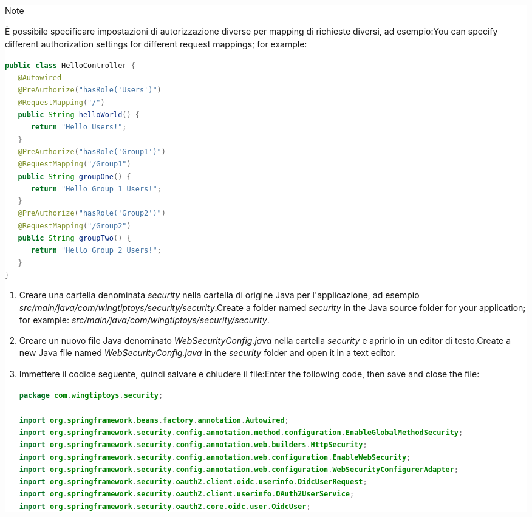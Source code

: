    > [!NOTE]
   > 
   > <span data-ttu-id="3269f-198">È possibile specificare impostazioni di autorizzazione diverse per mapping di richieste diversi, ad esempio:</span><span class="sxs-lookup"><span data-stu-id="3269f-198">You can specify different authorization settings for different request mappings; for example:</span></span>
   >
   > ``` java
   > public class HelloController {
   >    @Autowired
   >    @PreAuthorize("hasRole('Users')")
   >    @RequestMapping("/")
   >    public String helloWorld() {
   >       return "Hello Users!";
   >    }
   >    @PreAuthorize("hasRole('Group1')")
   >    @RequestMapping("/Group1")
   >    public String groupOne() {
   >       return "Hello Group 1 Users!";
   >    }
   >    @PreAuthorize("hasRole('Group2')")
   >    @RequestMapping("/Group2")
   >    public String groupTwo() {
   >       return "Hello Group 2 Users!";
   >    }
   > }
   > ```
   >    

1. <span data-ttu-id="3269f-199">Creare una cartella denominata *security* nella cartella di origine Java per l'applicazione, ad esempio *src/main/java/com/wingtiptoys/security/security*.</span><span class="sxs-lookup"><span data-stu-id="3269f-199">Create a folder named *security* in the Java source folder for your application; for example: *src/main/java/com/wingtiptoys/security/security*.</span></span>

1. <span data-ttu-id="3269f-200">Creare un nuovo file Java denominato *WebSecurityConfig.java* nella cartella *security* e aprirlo in un editor di testo.</span><span class="sxs-lookup"><span data-stu-id="3269f-200">Create a new Java file named *WebSecurityConfig.java* in the *security* folder and open it in a text editor.</span></span>

1. <span data-ttu-id="3269f-201">Immettere il codice seguente, quindi salvare e chiudere il file:</span><span class="sxs-lookup"><span data-stu-id="3269f-201">Enter the following code, then save and close the file:</span></span>

    ```java
    package com.wingtiptoys.security;

    import org.springframework.beans.factory.annotation.Autowired;
    import org.springframework.security.config.annotation.method.configuration.EnableGlobalMethodSecurity;
    import org.springframework.security.config.annotation.web.builders.HttpSecurity;
    import org.springframework.security.config.annotation.web.configuration.EnableWebSecurity;
    import org.springframework.security.config.annotation.web.configuration.WebSecurityConfigurerAdapter;
    import org.springframework.security.oauth2.client.oidc.userinfo.OidcUserRequest;
    import org.springframework.security.oauth2.client.userinfo.OAuth2UserService;
    import org.springframework.security.oauth2.core.oidc.user.OidcUser;


[Documentazione di Azure Active Directory]: /azure/active-directory/
[Azure Active Directory Documentation]: /azure/active-directory/
[AAD app manifest]: /azure/active-directory/develop/active-directory-application-manifest
[Get started with Azure AD]: /azure/active-directory/get-started-azure-ad
[Azure per sviluppatori Java]: /java/azure/
[Azure for Java Developers]: /java/azure/
[Account Azure gratuito]: https://azure.microsoft.com/pricing/free-trial/
[free Azure account]: https://azure.microsoft.com/pricing/free-trial/
[Strumenti Java per Visual Studio Team Services]: https://java.visualstudio.com/
[Java Tools for Visual Studio Team Services]: https://java.visualstudio.com/
[Vantaggi per gli abbonati MSDN]: https://azure.microsoft.com/pricing/member-offers/msdn-benefits-details/
[MSDN subscriber benefits]: https://azure.microsoft.com/pricing/member-offers/msdn-benefits-details/
[Spring Boot]: http://projects.spring.io/spring-boot/
[Spring Initializr]: https://start.spring.io/
[Spring Framework]: https://spring.io/
[AAD Spring Boot Sample]: https://github.com/Microsoft/azure-spring-boot/tree/master/azure-spring-boot-samples/azure-active-directory-spring-boot-backend-sample
[security-01]: media/configure-spring-boot-starter-java-app-with-azure-active-directory/security-01.png
[security-02]: media/configure-spring-boot-starter-java-app-with-azure-active-directory/security-02.png
[security-03]: media/configure-spring-boot-starter-java-app-with-azure-active-directory/security-03.png
[security-04]: media/configure-spring-boot-starter-java-app-with-azure-active-directory/security-04.png
[directory-01]: media/configure-spring-boot-starter-java-app-with-azure-active-directory/directory-01.png
[directory-02]: media/configure-spring-boot-starter-java-app-with-azure-active-directory/directory-02.png
[directory-03]: media/configure-spring-boot-starter-java-app-with-azure-active-directory/directory-03.png
[directory-04]: media/configure-spring-boot-starter-java-app-with-azure-active-directory/directory-04.png
[directory-05]: media/configure-spring-boot-starter-java-app-with-azure-active-directory/directory-05.png
[directory-06]: media/configure-spring-boot-starter-java-app-with-azure-active-directory/directory-06.png
[directory-07]: media/configure-spring-boot-starter-java-app-with-azure-active-directory/directory-07.png
[directory-08]: media/configure-spring-boot-starter-java-app-with-azure-active-directory/directory-08.png
[directory-09]: media/configure-spring-boot-starter-java-app-with-azure-active-directory/directory-09.png
[directory-10]: media/configure-spring-boot-starter-java-app-with-azure-active-directory/directory-10.png
[directory-11]: media/configure-spring-boot-starter-java-app-with-azure-active-directory/directory-11.png
[directory-12]: media/configure-spring-boot-starter-java-app-with-azure-active-directory/directory-12.png
[directory-13]: media/configure-spring-boot-starter-java-app-with-azure-active-directory/directory-13.png
[directory-14]: media/configure-spring-boot-starter-java-app-with-azure-active-directory/directory-14.png
[directory-15]: media/configure-spring-boot-starter-java-app-with-azure-active-directory/directory-15.png
[directory-16]: media/configure-spring-boot-starter-java-app-with-azure-active-directory/directory-16.png
[directory-17]: media/configure-spring-boot-starter-java-app-with-azure-active-directory/directory-17.png
[directory-18]: media/configure-spring-boot-starter-java-app-with-azure-active-directory/directory-18.png
[directory-19]: media/configure-spring-boot-starter-java-app-with-azure-active-directory/directory-19.png
[directory-20]: media/configure-spring-boot-starter-java-app-with-azure-active-directory/directory-20.png
[directory-21]: media/configure-spring-boot-starter-java-app-with-azure-active-directory/directory-21.png
[directory-22]: media/configure-spring-boot-starter-java-app-with-azure-active-directory/directory-22.png
[application-login]: media/configure-spring-boot-starter-java-app-with-azure-active-directory/application-login.png
[build-application]: media/configure-spring-boot-starter-java-app-with-azure-active-directory/build-application.png
[hello-world]: media/configure-spring-boot-starter-java-app-with-azure-active-directory/hello-world.png
[update-password]: media/configure-spring-boot-starter-java-app-with-azure-active-directory/update-password.png